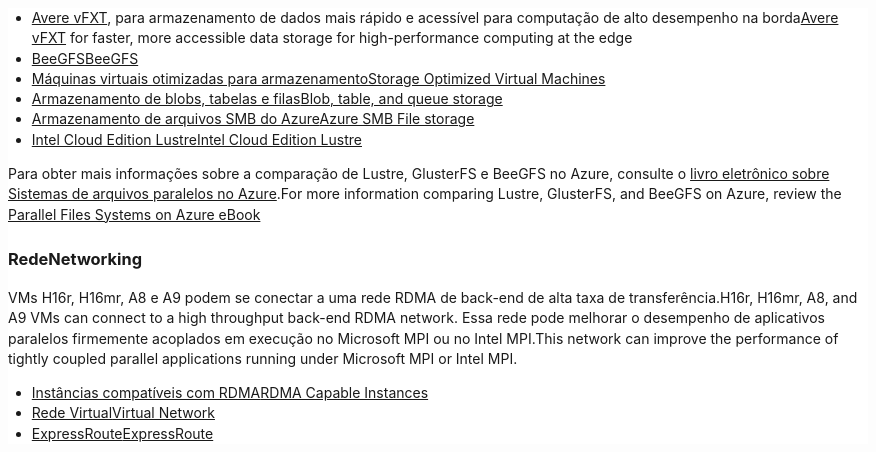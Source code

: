 - <span data-ttu-id="9b7d9-153">[Avere vFXT](https://azure.microsoft.com/services/storage/avere-vfxt/), para armazenamento de dados mais rápido e acessível para computação de alto desempenho na borda</span><span class="sxs-lookup"><span data-stu-id="9b7d9-153">[Avere vFXT](https://azure.microsoft.com/services/storage/avere-vfxt/) for faster, more accessible data storage for high-performance computing at the edge</span></span>
- [<span data-ttu-id="9b7d9-154">BeeGFS</span><span class="sxs-lookup"><span data-stu-id="9b7d9-154">BeeGFS</span></span>](https://azure.microsoft.com/resources/implement-glusterfs-on-azure/)
- [<span data-ttu-id="9b7d9-155">Máquinas virtuais otimizadas para armazenamento</span><span class="sxs-lookup"><span data-stu-id="9b7d9-155">Storage Optimized Virtual Machines</span></span>](/azure/virtual-machines/windows/sizes-storage?context=/azure/architecture/topics/high-performance-computing/context/hpc-context)
- [<span data-ttu-id="9b7d9-156">Armazenamento de blobs, tabelas e filas</span><span class="sxs-lookup"><span data-stu-id="9b7d9-156">Blob, table, and queue storage</span></span>](/azure/storage/storage-introduction?context=/azure/architecture/topics/high-performance-computing/context/hpc-context)
- [<span data-ttu-id="9b7d9-157">Armazenamento de arquivos SMB do Azure</span><span class="sxs-lookup"><span data-stu-id="9b7d9-157">Azure SMB File storage</span></span>](/azure/storage/files/storage-files-introduction?context=/azure/architecture/topics/high-performance-computing/context/hpc-context)
- [<span data-ttu-id="9b7d9-158">Intel Cloud Edition Lustre</span><span class="sxs-lookup"><span data-stu-id="9b7d9-158">Intel Cloud Edition Lustre</span></span>](https://azuremarketplace.microsoft.com/marketplace/apps/intel.intel-cloud-edition-gs)

<span data-ttu-id="9b7d9-159">Para obter mais informações sobre a comparação de Lustre, GlusterFS e BeeGFS no Azure, consulte o [livro eletrônico sobre Sistemas de arquivos paralelos no Azure](https://blogs.msdn.microsoft.com/azurecat/2018/06/11/azurecat-ebook-parallel-virtual-file-systems-on-microsoft-azure/).</span><span class="sxs-lookup"><span data-stu-id="9b7d9-159">For more information comparing Lustre, GlusterFS, and BeeGFS on Azure, review the [Parallel Files Systems on Azure eBook](https://blogs.msdn.microsoft.com/azurecat/2018/06/11/azurecat-ebook-parallel-virtual-file-systems-on-microsoft-azure/)</span></span>

### <a name="networking"></a><span data-ttu-id="9b7d9-160">Rede</span><span class="sxs-lookup"><span data-stu-id="9b7d9-160">Networking</span></span>

<span data-ttu-id="9b7d9-161">VMs H16r, H16mr, A8 e A9 podem se conectar a uma rede RDMA de back-end de alta taxa de transferência.</span><span class="sxs-lookup"><span data-stu-id="9b7d9-161">H16r, H16mr, A8, and A9 VMs can connect to a high throughput back-end RDMA network.</span></span> <span data-ttu-id="9b7d9-162">Essa rede pode melhorar o desempenho de aplicativos paralelos firmemente acoplados em execução no Microsoft MPI ou no Intel MPI.</span><span class="sxs-lookup"><span data-stu-id="9b7d9-162">This network can improve the performance of tightly coupled parallel applications running under Microsoft MPI or Intel MPI.</span></span>

- [<span data-ttu-id="9b7d9-163">Instâncias compatíveis com RDMA</span><span class="sxs-lookup"><span data-stu-id="9b7d9-163">RDMA Capable Instances</span></span>](/azure/virtual-machines/windows/sizes-hpc?context=/azure/architecture/topics/high-performance-computing/context/hpc-context#rdma-capable-instances)
- [<span data-ttu-id="9b7d9-164">Rede Virtual</span><span class="sxs-lookup"><span data-stu-id="9b7d9-164">Virtual Network</span></span>](/azure/virtual-network/virtual-networks-overview?context=/azure/architecture/topics/high-performance-computing/context/hpc-context)
- [<span data-ttu-id="9b7d9-165">ExpressRoute</span><span class="sxs-lookup"><span data-stu-id="9b7d9-165">ExpressRoute</span></span>](/azure/expressroute/expressroute-introduction?context=/azure/architecture/topics/high-performance-computing/context/hpc-context)
